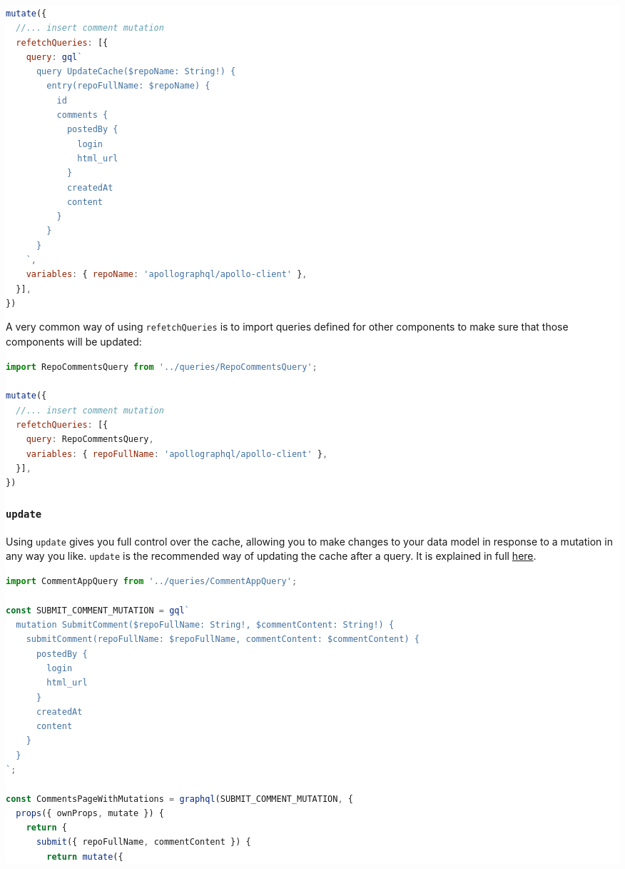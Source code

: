```javascript
mutate({
  //... insert comment mutation
  refetchQueries: [{
    query: gql`
      query UpdateCache($repoName: String!) {
        entry(repoFullName: $repoName) {
          id
          comments {
            postedBy {
              login
              html_url
            }
            createdAt
            content
          }
        }
      }
    `,
    variables: { repoName: 'apollographql/apollo-client' },
  }],
})
```

A very common way of using `refetchQueries` is to import queries defined for other components to make sure that those components will be updated:

```javascript
import RepoCommentsQuery from '../queries/RepoCommentsQuery';

mutate({
  //... insert comment mutation
  refetchQueries: [{
    query: RepoCommentsQuery,
    variables: { repoFullName: 'apollographql/apollo-client' },
  }],
})
```

### `update`

Using `update` gives you full control over the cache, allowing you to make changes to your data model in response to a mutation in any way you like. `update` is the recommended way of updating the cache after a query. It is explained in full [here](../api/react-hooks/#usemutation).

```javascript
import CommentAppQuery from '../queries/CommentAppQuery';

const SUBMIT_COMMENT_MUTATION = gql`
  mutation SubmitComment($repoFullName: String!, $commentContent: String!) {
    submitComment(repoFullName: $repoFullName, commentContent: $commentContent) {
      postedBy {
        login
        html_url
      }
      createdAt
      content
    }
  }
`;

const CommentsPageWithMutations = graphql(SUBMIT_COMMENT_MUTATION, {
  props({ ownProps, mutate }) {
    return {
      submit({ repoFullName, commentContent }) {
        return mutate({
```
